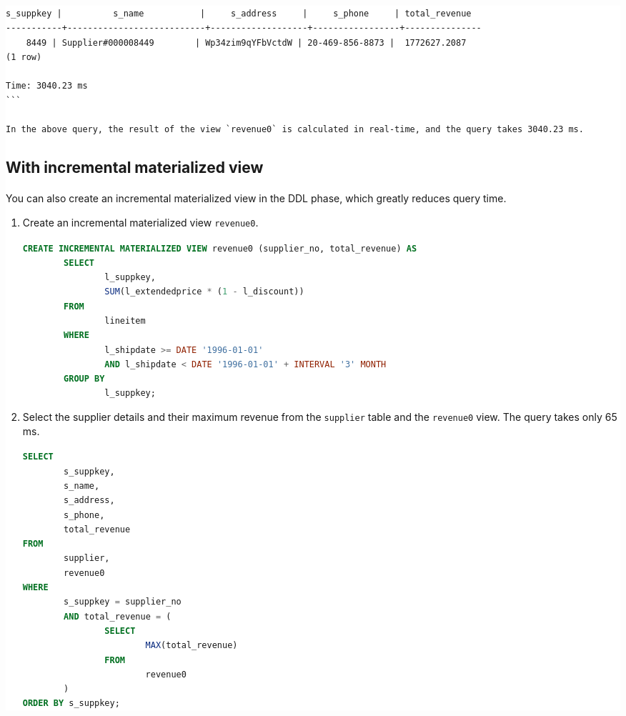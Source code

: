     s_suppkey |          s_name           |     s_address     |     s_phone     | total_revenue 
    -----------+---------------------------+-------------------+-----------------+---------------
        8449 | Supplier#000008449        | Wp34zim9qYFbVctdW | 20-469-856-8873 |  1772627.2087
    (1 row)

    Time: 3040.23 ms
    ```

    In the above query, the result of the view `revenue0` is calculated in real-time, and the query takes 3040.23 ms.

## With incremental materialized view

You can also create an incremental materialized view in the DDL phase, which greatly reduces query time.

1. Create an incremental materialized view `revenue0`.

    ```sql
    CREATE INCREMENTAL MATERIALIZED VIEW revenue0 (supplier_no, total_revenue) AS
            SELECT
                    l_suppkey,
                    SUM(l_extendedprice * (1 - l_discount))
            FROM
                    lineitem
            WHERE
                    l_shipdate >= DATE '1996-01-01'
                    AND l_shipdate < DATE '1996-01-01' + INTERVAL '3' MONTH
            GROUP BY
                    l_suppkey;
    ```

2. Select the supplier details and their maximum revenue from the `supplier` table and the `revenue0` view. The query takes only 65 ms.

    ```sql
    SELECT                
            s_suppkey,
            s_name,
            s_address,
            s_phone,
            total_revenue
    FROM
            supplier,
            revenue0
    WHERE
            s_suppkey = supplier_no
            AND total_revenue = (
                    SELECT
                            MAX(total_revenue)
                    FROM
                            revenue0
            )
    ORDER BY s_suppkey;
